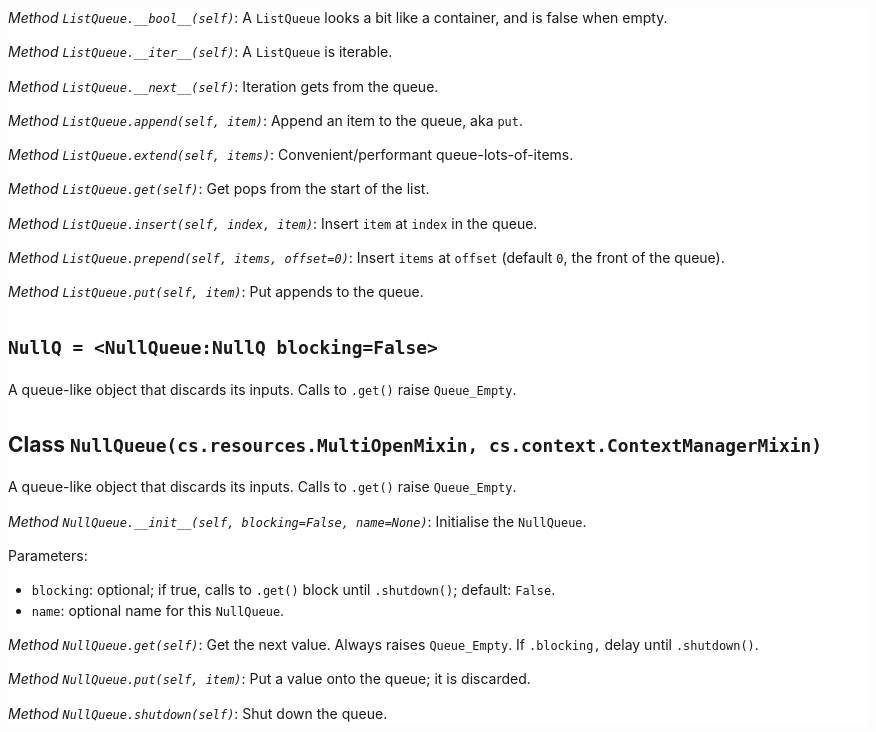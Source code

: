 *Method `ListQueue.__bool__(self)`*:
A `ListQueue` looks a bit like a container,
and is false when empty.

*Method `ListQueue.__iter__(self)`*:
A `ListQueue` is iterable.

*Method `ListQueue.__next__(self)`*:
Iteration gets from the queue.

*Method `ListQueue.append(self, item)`*:
Append an item to the queue, aka `put`.

*Method `ListQueue.extend(self, items)`*:
Convenient/performant queue-lots-of-items.

*Method `ListQueue.get(self)`*:
Get pops from the start of the list.

*Method `ListQueue.insert(self, index, item)`*:
Insert `item` at `index` in the queue.

*Method `ListQueue.prepend(self, items, offset=0)`*:
Insert `items` at `offset` (default `0`, the front of the queue).

*Method `ListQueue.put(self, item)`*:
Put appends to the queue.

## `NullQ = <NullQueue:NullQ blocking=False>`

A queue-like object that discards its inputs.
Calls to `.get()` raise `Queue_Empty`.

## Class `NullQueue(cs.resources.MultiOpenMixin, cs.context.ContextManagerMixin)`

A queue-like object that discards its inputs.
Calls to `.get()` raise `Queue_Empty`.

*Method `NullQueue.__init__(self, blocking=False, name=None)`*:
Initialise the `NullQueue`.

Parameters:
* `blocking`: optional; if true, calls to `.get()` block until
  `.shutdown()`; default: `False`.
* `name`: optional name for this `NullQueue`.

*Method `NullQueue.get(self)`*:
Get the next value. Always raises `Queue_Empty`.
If `.blocking,` delay until `.shutdown()`.

*Method `NullQueue.put(self, item)`*:
Put a value onto the queue; it is discarded.

*Method `NullQueue.shutdown(self)`*:
Shut down the queue.
